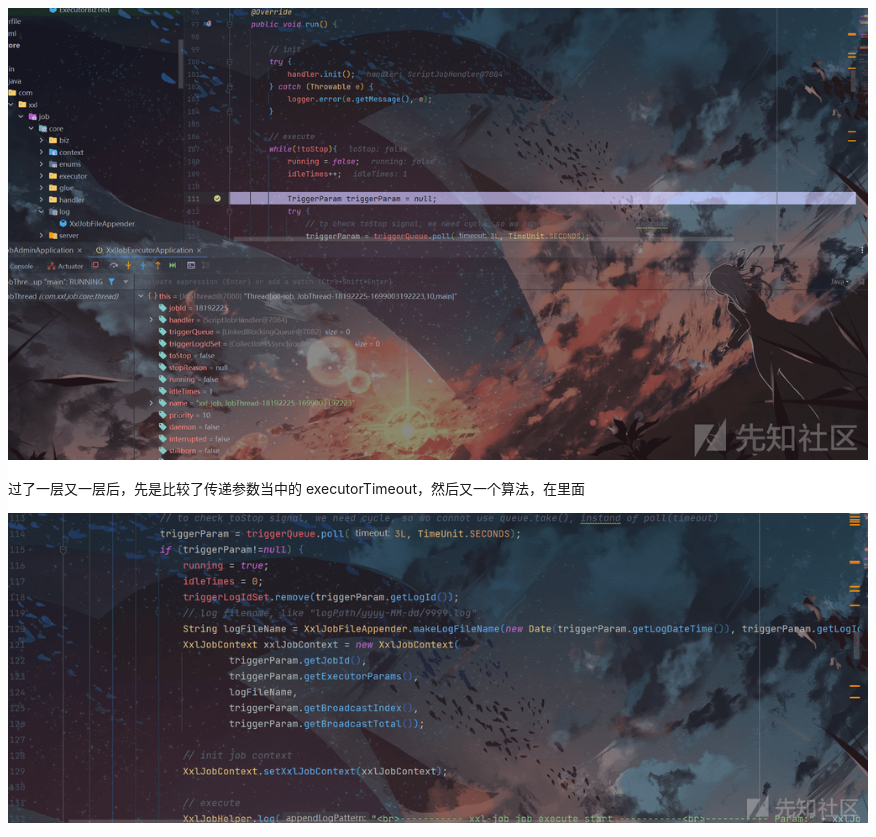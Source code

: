[![](assets/1699257038-c5e70f5ecbd2e6c1ef305bc685cb0b3a.png)](https://xzfile.aliyuncs.com/media/upload/picture/20231103172041-42561900-7a2a-1.png)

过了一层又一层后，先是比较了传递参数当中的 executorTimeout，然后又一个算法，在里面

[![](assets/1699257038-cc89e8a17bccdb5e57e97bf55ae9e9c3.png)](https://xzfile.aliyuncs.com/media/upload/picture/20231103172157-6f546ef2-7a2a-1.png)

